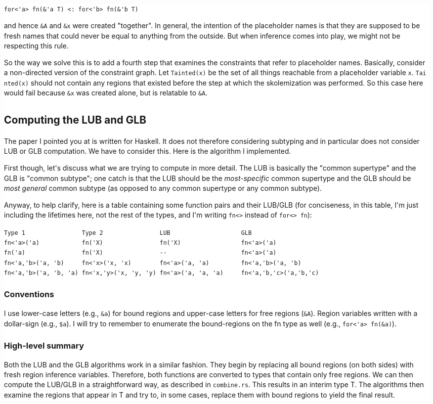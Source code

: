     for<'a> fn(&'a T) <: for<'b> fn(&'b T)

and hence `&A` and `&x` were created "together". In general, the
intention of the placeholder names is that they are supposed to be
fresh names that could never be equal to anything from the outside.
But when inference comes into play, we might not be respecting this
rule.

So the way we solve this is to add a fourth step that examines the
constraints that refer to placeholder names. Basically, consider a
non-directed version of the constraint graph. Let `Tainted(x)` be the
set of all things reachable from a placeholder variable `x`.
`Tainted(x)` should not contain any regions that existed before the
step at which the skolemization was performed. So this case here
would fail because `&x` was created alone, but is relatable to `&A`.

## Computing the LUB and GLB

The paper I pointed you at is written for Haskell. It does not
therefore considering subtyping and in particular does not consider
LUB or GLB computation. We have to consider this. Here is the
algorithm I implemented.

First though, let's discuss what we are trying to compute in more
detail. The LUB is basically the "common supertype" and the GLB is
"common subtype"; one catch is that the LUB should be the
*most-specific* common supertype and the GLB should be *most general*
common subtype (as opposed to any common supertype or any common
subtype).

Anyway, to help clarify, here is a table containing some function
pairs and their LUB/GLB (for conciseness, in this table, I'm just
including the lifetimes here, not the rest of the types, and I'm
writing `fn<>` instead of `for<> fn`):

```
Type 1                Type 2                LUB                    GLB
fn<'a>('a)            fn('X)                fn('X)                 fn<'a>('a)
fn('a)                fn('X)                --                     fn<'a>('a)
fn<'a,'b>('a, 'b)     fn<'x>('x, 'x)        fn<'a>('a, 'a)         fn<'a,'b>('a, 'b)
fn<'a,'b>('a, 'b, 'a) fn<'x,'y>('x, 'y, 'y) fn<'a>('a, 'a, 'a)     fn<'a,'b,'c>('a,'b,'c)
```

### Conventions

I use lower-case letters (e.g., `&a`) for bound regions and upper-case
letters for free regions (`&A`).  Region variables written with a
dollar-sign (e.g., `$a`).  I will try to remember to enumerate the
bound-regions on the fn type as well (e.g., `for<'a> fn(&a)`).

### High-level summary

Both the LUB and the GLB algorithms work in a similar fashion.  They
begin by replacing all bound regions (on both sides) with fresh region
inference variables.  Therefore, both functions are converted to types
that contain only free regions.  We can then compute the LUB/GLB in a
straightforward way, as described in `combine.rs`.  This results in an
interim type T.  The algorithms then examine the regions that appear
in T and try to, in some cases, replace them with bound regions to
yield the final result.
